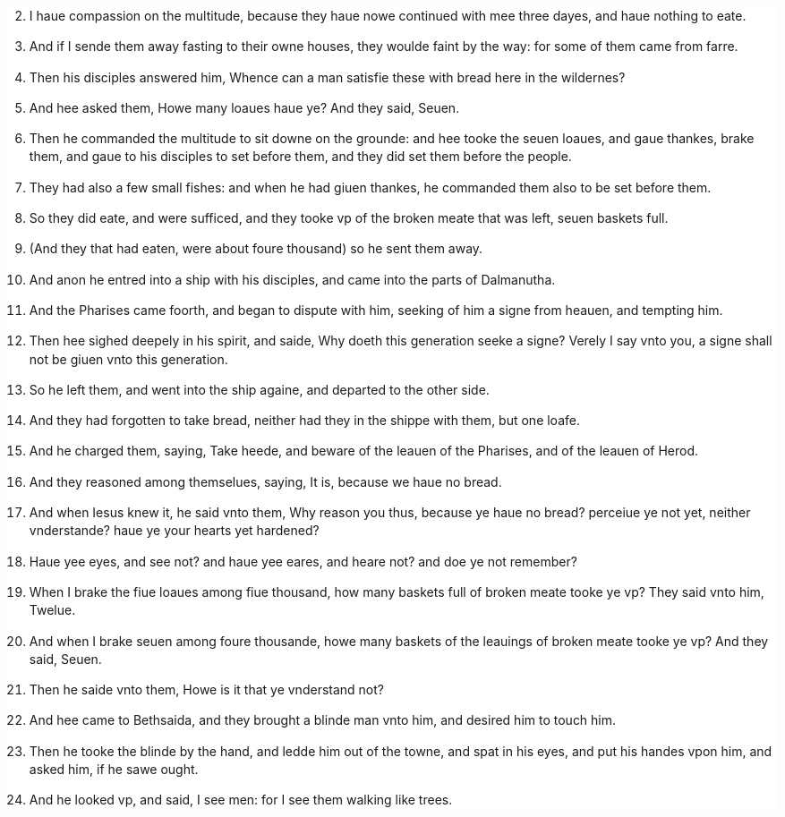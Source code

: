 2. I haue compassion on the multitude, because they haue nowe continued with mee three dayes, and haue nothing to eate.

3. And if I sende them away fasting to their owne houses, they woulde faint by the way: for some of them came from farre.

4. Then his disciples answered him, Whence can a man satisfie these with bread here in the wildernes?

5. And hee asked them, Howe many loaues haue ye? And they said, Seuen.

6. Then he commanded the multitude to sit downe on the grounde: and hee tooke the seuen loaues, and gaue thankes, brake them, and gaue to his disciples to set before them, and they did set them before the people.

7. They had also a few small fishes: and when he had giuen thankes, he commanded them also to be set before them.

8. So they did eate, and were sufficed, and they tooke vp of the broken meate that was left, seuen baskets full.

9. (And they that had eaten, were about foure thousand) so he sent them away.

10. And anon he entred into a ship with his disciples, and came into the parts of Dalmanutha.

11. And the Pharises came foorth, and began to dispute with him, seeking of him a signe from heauen, and tempting him.

12. Then hee sighed deepely in his spirit, and saide, Why doeth this generation seeke a signe? Verely I say vnto you, a signe shall not be giuen vnto this generation.

13. So he left them, and went into the ship againe, and departed to the other side.

14. And they had forgotten to take bread, neither had they in the shippe with them, but one loafe.

15. And he charged them, saying, Take heede, and beware of the leauen of the Pharises, and of the leauen of Herod.

16. And they reasoned among themselues, saying, It is, because we haue no bread.

17. And when Iesus knew it, he said vnto them, Why reason you thus, because ye haue no bread? perceiue ye not yet, neither vnderstande? haue ye your hearts yet hardened?

18. Haue yee eyes, and see not? and haue yee eares, and heare not? and doe ye not remember?

19. When I brake the fiue loaues among fiue thousand, how many baskets full of broken meate tooke ye vp? They said vnto him, Twelue.

20. And when I brake seuen among foure thousande, howe many baskets of the leauings of broken meate tooke ye vp? And they said, Seuen.

21. Then he saide vnto them, Howe is it that ye vnderstand not?

22. And hee came to Bethsaida, and they brought a blinde man vnto him, and desired him to touch him.

23. Then he tooke the blinde by the hand, and ledde him out of the towne, and spat in his eyes, and put his handes vpon him, and asked him, if he sawe ought.

24. And he looked vp, and said, I see men: for I see them walking like trees.
